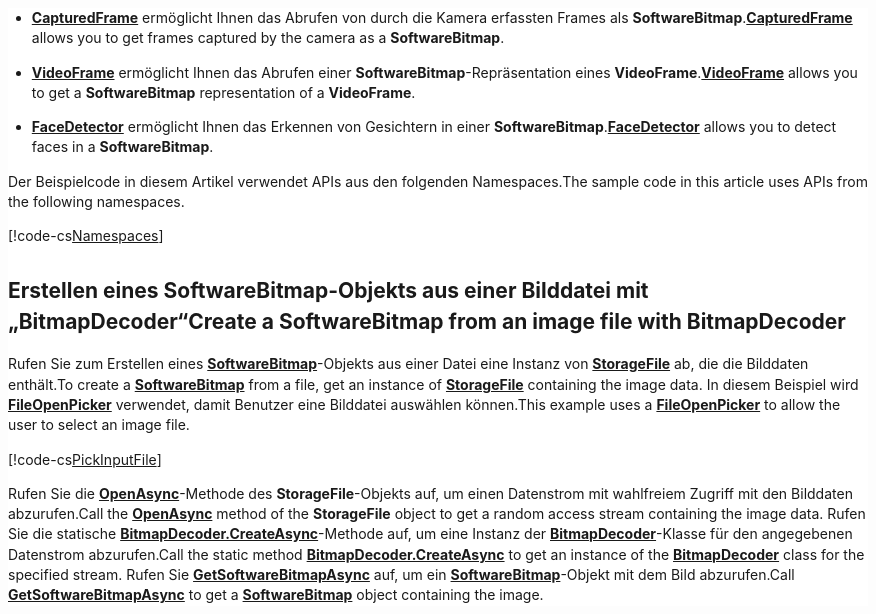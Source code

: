 -   <span data-ttu-id="f158c-109">[**CapturedFrame**](https://msdn.microsoft.com/library/windows/apps/dn278725) ermöglicht Ihnen das Abrufen von durch die Kamera erfassten Frames als **SoftwareBitmap**.</span><span class="sxs-lookup"><span data-stu-id="f158c-109">[**CapturedFrame**](https://msdn.microsoft.com/library/windows/apps/dn278725) allows you to get frames captured by the camera as a **SoftwareBitmap**.</span></span>

-   <span data-ttu-id="f158c-110">[**VideoFrame**](https://msdn.microsoft.com/library/windows/apps/dn930917) ermöglicht Ihnen das Abrufen einer **SoftwareBitmap**-Repräsentation eines **VideoFrame**.</span><span class="sxs-lookup"><span data-stu-id="f158c-110">[**VideoFrame**](https://msdn.microsoft.com/library/windows/apps/dn930917) allows you to get a **SoftwareBitmap** representation of a **VideoFrame**.</span></span>

-   <span data-ttu-id="f158c-111">[**FaceDetector**](https://msdn.microsoft.com/library/windows/apps/dn974129) ermöglicht Ihnen das Erkennen von Gesichtern in einer **SoftwareBitmap**.</span><span class="sxs-lookup"><span data-stu-id="f158c-111">[**FaceDetector**](https://msdn.microsoft.com/library/windows/apps/dn974129) allows you to detect faces in a **SoftwareBitmap**.</span></span>

<span data-ttu-id="f158c-112">Der Beispielcode in diesem Artikel verwendet APIs aus den folgenden Namespaces.</span><span class="sxs-lookup"><span data-stu-id="f158c-112">The sample code in this article uses APIs from the following namespaces.</span></span>

[!code-cs[Namespaces](./code/ImagingWin10/cs/MainPage.xaml.cs#SnippetNamespaces)]

## <a name="create-a-softwarebitmap-from-an-image-file-with-bitmapdecoder"></a><span data-ttu-id="f158c-113">Erstellen eines SoftwareBitmap-Objekts aus einer Bilddatei mit „BitmapDecoder“</span><span class="sxs-lookup"><span data-stu-id="f158c-113">Create a SoftwareBitmap from an image file with BitmapDecoder</span></span>

<span data-ttu-id="f158c-114">Rufen Sie zum Erstellen eines [**SoftwareBitmap**](https://msdn.microsoft.com/library/windows/apps/dn887358)-Objekts aus einer Datei eine Instanz von [**StorageFile**](https://msdn.microsoft.com/library/windows/apps/br227171) ab, die die Bilddaten enthält.</span><span class="sxs-lookup"><span data-stu-id="f158c-114">To create a [**SoftwareBitmap**](https://msdn.microsoft.com/library/windows/apps/dn887358) from a file, get an instance of [**StorageFile**](https://msdn.microsoft.com/library/windows/apps/br227171) containing the image data.</span></span> <span data-ttu-id="f158c-115">In diesem Beispiel wird [**FileOpenPicker**](https://msdn.microsoft.com/library/windows/apps/br207847) verwendet, damit Benutzer eine Bilddatei auswählen können.</span><span class="sxs-lookup"><span data-stu-id="f158c-115">This example uses a [**FileOpenPicker**](https://msdn.microsoft.com/library/windows/apps/br207847) to allow the user to select an image file.</span></span>

[!code-cs[PickInputFile](./code/ImagingWin10/cs/MainPage.xaml.cs#SnippetPickInputFile)]

<span data-ttu-id="f158c-116">Rufen Sie die [**OpenAsync**](https://msdn.microsoft.com/library/windows/apps/br227116)-Methode des **StorageFile**-Objekts auf, um einen Datenstrom mit wahlfreiem Zugriff mit den Bilddaten abzurufen.</span><span class="sxs-lookup"><span data-stu-id="f158c-116">Call the [**OpenAsync**](https://msdn.microsoft.com/library/windows/apps/br227116) method of the **StorageFile** object to get a random access stream containing the image data.</span></span> <span data-ttu-id="f158c-117">Rufen Sie die statische [**BitmapDecoder.CreateAsync**](https://msdn.microsoft.com/library/windows/apps/br226182)-Methode auf, um eine Instanz der [**BitmapDecoder**](https://msdn.microsoft.com/library/windows/apps/br226176)-Klasse für den angegebenen Datenstrom abzurufen.</span><span class="sxs-lookup"><span data-stu-id="f158c-117">Call the static method [**BitmapDecoder.CreateAsync**](https://msdn.microsoft.com/library/windows/apps/br226182) to get an instance of the [**BitmapDecoder**](https://msdn.microsoft.com/library/windows/apps/br226176) class for the specified stream.</span></span> <span data-ttu-id="f158c-118">Rufen Sie [**GetSoftwareBitmapAsync**](https://msdn.microsoft.com/library/windows/apps/dn887332) auf, um ein [**SoftwareBitmap**](https://msdn.microsoft.com/library/windows/apps/dn887358)-Objekt mit dem Bild abzurufen.</span><span class="sxs-lookup"><span data-stu-id="f158c-118">Call [**GetSoftwareBitmapAsync**](https://msdn.microsoft.com/library/windows/apps/dn887332) to get a [**SoftwareBitmap**](https://msdn.microsoft.com/library/windows/apps/dn887358) object containing the image.</span></span>
